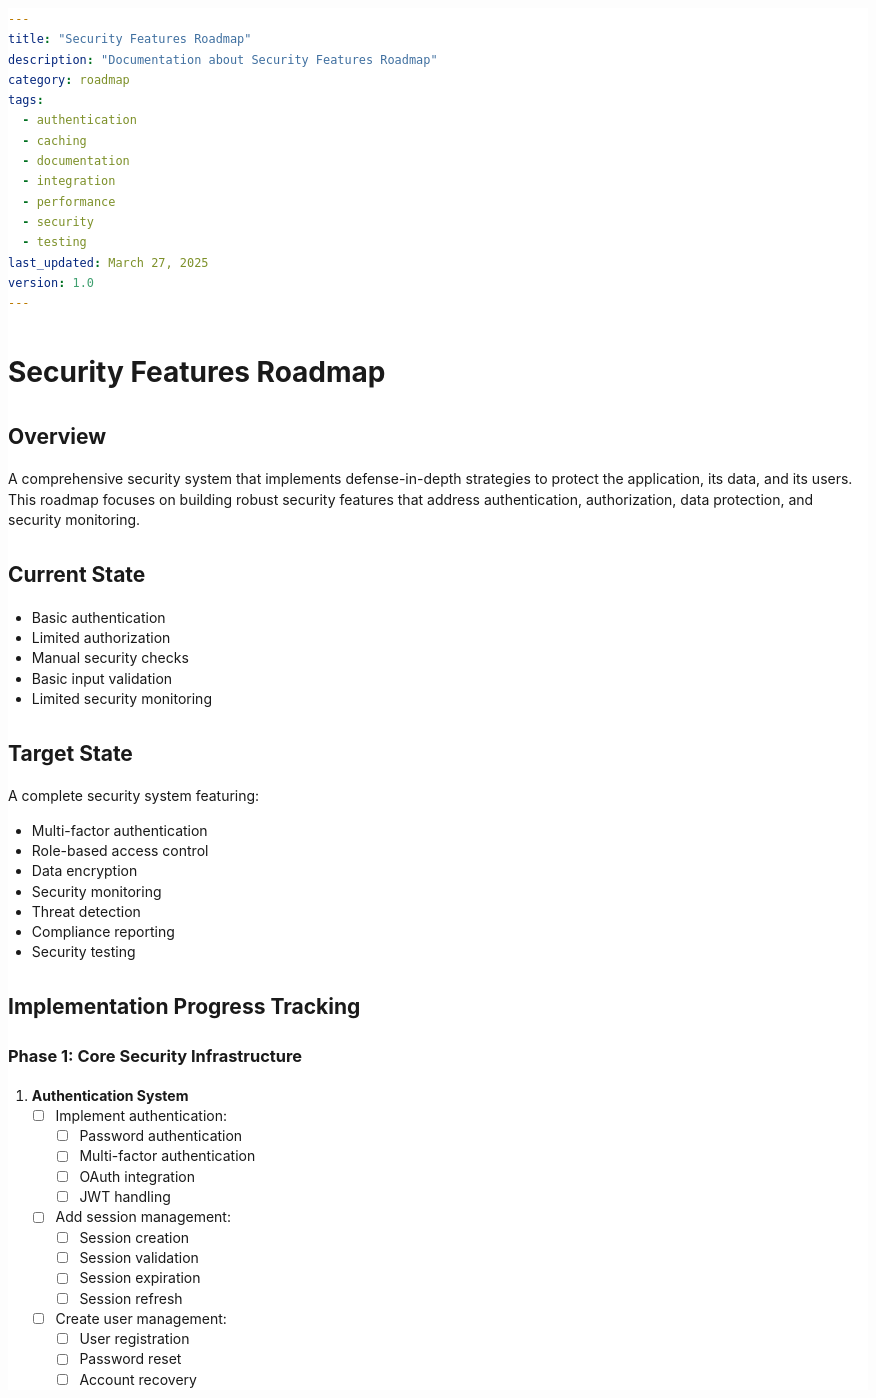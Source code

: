 ```yaml
---
title: "Security Features Roadmap"
description: "Documentation about Security Features Roadmap"
category: roadmap
tags:
  - authentication
  - caching
  - documentation
  - integration
  - performance
  - security
  - testing
last_updated: March 27, 2025
version: 1.0
---
```

# Security Features Roadmap

## Overview
A comprehensive security system that implements defense-in-depth strategies to protect the application, its data, and its users. This roadmap focuses on building robust security features that address authentication, authorization, data protection, and security monitoring.

## Current State
- Basic authentication
- Limited authorization
- Manual security checks
- Basic input validation
- Limited security monitoring

## Target State
A complete security system featuring:
- Multi-factor authentication
- Role-based access control
- Data encryption
- Security monitoring
- Threat detection
- Compliance reporting
- Security testing

## Implementation Progress Tracking

### Phase 1: Core Security Infrastructure
1. **Authentication System**
   - [ ] Implement authentication:
     - [ ] Password authentication
     - [ ] Multi-factor authentication
     - [ ] OAuth integration
     - [ ] JWT handling
   - [ ] Add session management:
     - [ ] Session creation
     - [ ] Session validation
     - [ ] Session expiration
     - [ ] Session refresh
   - [ ] Create user management:
     - [ ] User registration
     - [ ] Password reset
     - [ ] Account recovery